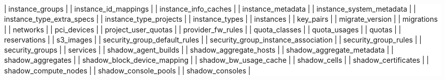 | instance_groups                            |
| instance_id_mappings                       |
| instance_info_caches                       |
| instance_metadata                          |
| instance_system_metadata                   |
| instance_type_extra_specs                  |
| instance_type_projects                     |
| instance_types                             |
| instances                                  |
| key_pairs                                  |
| migrate_version                            |
| migrations                                 |
| networks                                   |
| pci_devices                                |
| project_user_quotas                        |
| provider_fw_rules                          |
| quota_classes                              |
| quota_usages                               |
| quotas                                     |
| reservations                               |
| s3_images                                  |
| security_group_default_rules               |
| security_group_instance_association        |
| security_group_rules                       |
| security_groups                            |
| services                                   |
| shadow_agent_builds                        |
| shadow_aggregate_hosts                     |
| shadow_aggregate_metadata                  |
| shadow_aggregates                          |
| shadow_block_device_mapping                |
| shadow_bw_usage_cache                      |
| shadow_cells                               |
| shadow_certificates                        |
| shadow_compute_nodes                       |
| shadow_console_pools                       |
| shadow_consoles                            |